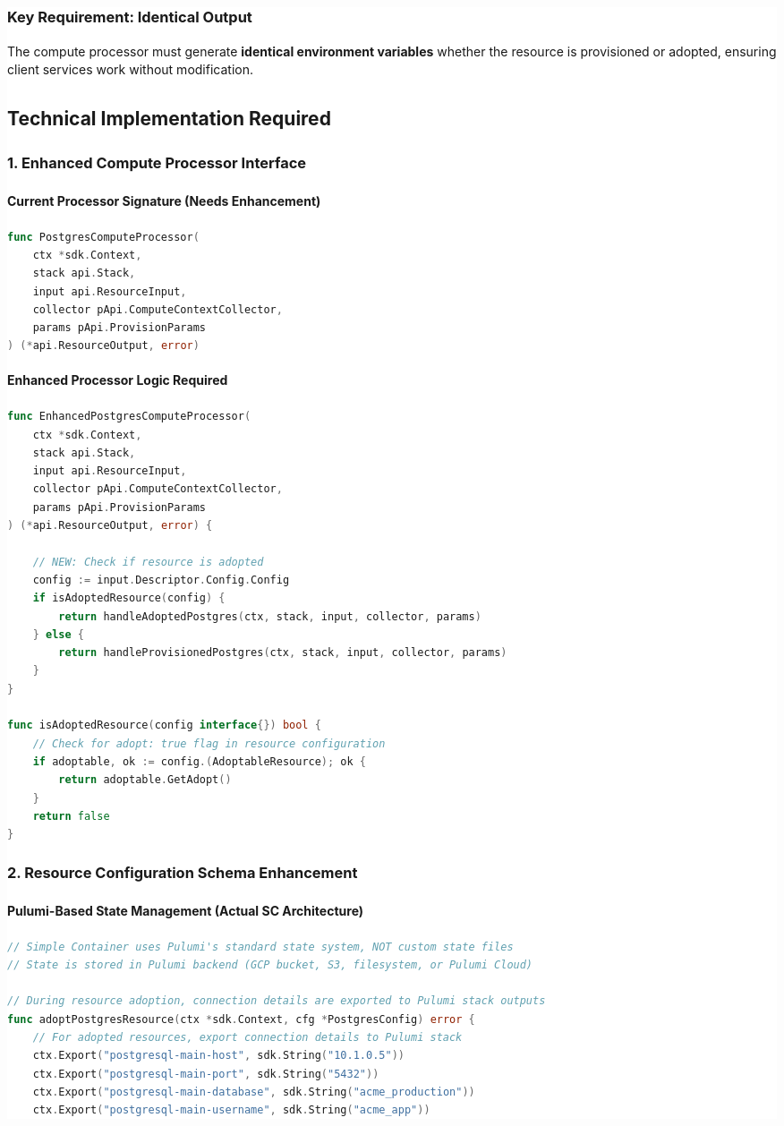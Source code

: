 ### **Key Requirement**: **Identical Output**
The compute processor must generate **identical environment variables** whether the resource is provisioned or adopted, ensuring client services work without modification.

## Technical Implementation Required

### **1. Enhanced Compute Processor Interface**

#### **Current Processor Signature (Needs Enhancement)**
```go
func PostgresComputeProcessor(
    ctx *sdk.Context, 
    stack api.Stack, 
    input api.ResourceInput, 
    collector pApi.ComputeContextCollector, 
    params pApi.ProvisionParams
) (*api.ResourceOutput, error)
```

#### **Enhanced Processor Logic Required**
```go
func EnhancedPostgresComputeProcessor(
    ctx *sdk.Context, 
    stack api.Stack, 
    input api.ResourceInput, 
    collector pApi.ComputeContextCollector, 
    params pApi.ProvisionParams
) (*api.ResourceOutput, error) {
    
    // NEW: Check if resource is adopted
    config := input.Descriptor.Config.Config
    if isAdoptedResource(config) {
        return handleAdoptedPostgres(ctx, stack, input, collector, params)
    } else {
        return handleProvisionedPostgres(ctx, stack, input, collector, params)
    }
}

func isAdoptedResource(config interface{}) bool {
    // Check for adopt: true flag in resource configuration
    if adoptable, ok := config.(AdoptableResource); ok {
        return adoptable.GetAdopt()
    }
    return false
}
```

### **2. Resource Configuration Schema Enhancement**

#### **Pulumi-Based State Management (Actual SC Architecture)**
```go
// Simple Container uses Pulumi's standard state system, NOT custom state files
// State is stored in Pulumi backend (GCP bucket, S3, filesystem, or Pulumi Cloud)

// During resource adoption, connection details are exported to Pulumi stack outputs
func adoptPostgresResource(ctx *sdk.Context, cfg *PostgresConfig) error {
    // For adopted resources, export connection details to Pulumi stack
    ctx.Export("postgresql-main-host", sdk.String("10.1.0.5"))
    ctx.Export("postgresql-main-port", sdk.String("5432"))
    ctx.Export("postgresql-main-database", sdk.String("acme_production"))
    ctx.Export("postgresql-main-username", sdk.String("acme_app"))
```